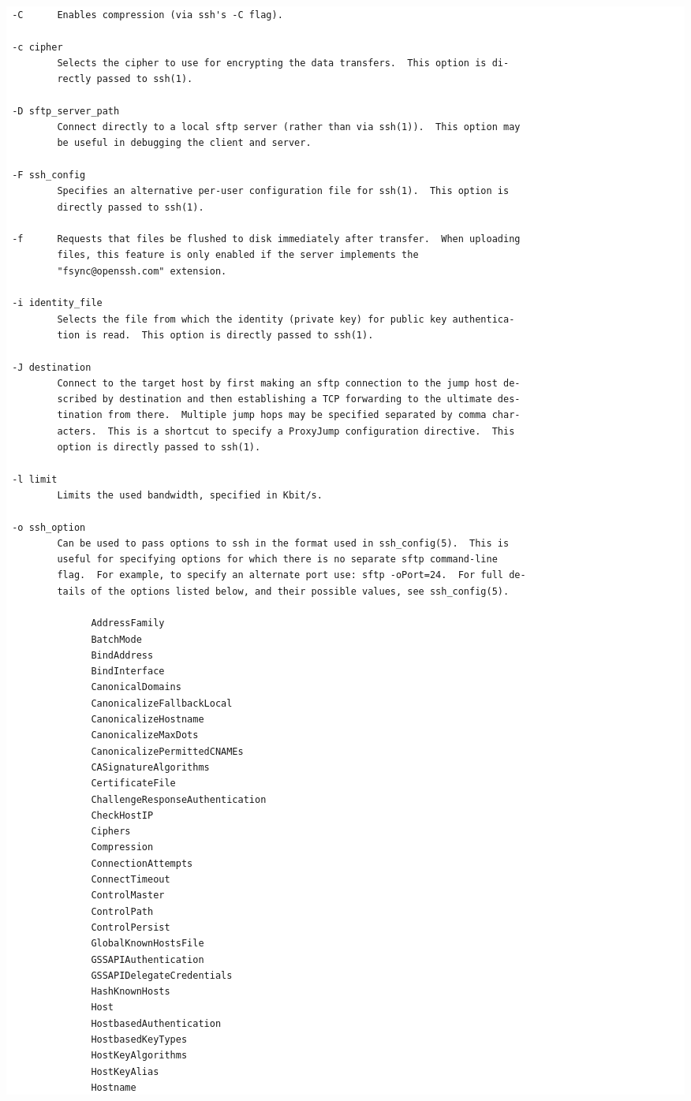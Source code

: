      -C      Enables compression (via ssh's -C flag).

     -c cipher
             Selects the cipher to use for encrypting the data transfers.  This option is di‐
             rectly passed to ssh(1).

     -D sftp_server_path
             Connect directly to a local sftp server (rather than via ssh(1)).  This option may
             be useful in debugging the client and server.

     -F ssh_config
             Specifies an alternative per-user configuration file for ssh(1).  This option is
             directly passed to ssh(1).

     -f      Requests that files be flushed to disk immediately after transfer.  When uploading
             files, this feature is only enabled if the server implements the
             "fsync@openssh.com" extension.

     -i identity_file
             Selects the file from which the identity (private key) for public key authentica‐
             tion is read.  This option is directly passed to ssh(1).

     -J destination
             Connect to the target host by first making an sftp connection to the jump host de‐
             scribed by destination and then establishing a TCP forwarding to the ultimate des‐
             tination from there.  Multiple jump hops may be specified separated by comma char‐
             acters.  This is a shortcut to specify a ProxyJump configuration directive.  This
             option is directly passed to ssh(1).

     -l limit
             Limits the used bandwidth, specified in Kbit/s.

     -o ssh_option
             Can be used to pass options to ssh in the format used in ssh_config(5).  This is
             useful for specifying options for which there is no separate sftp command-line
             flag.  For example, to specify an alternate port use: sftp -oPort=24.  For full de‐
             tails of the options listed below, and their possible values, see ssh_config(5).

                   AddressFamily
                   BatchMode
                   BindAddress
                   BindInterface
                   CanonicalDomains
                   CanonicalizeFallbackLocal
                   CanonicalizeHostname
                   CanonicalizeMaxDots
                   CanonicalizePermittedCNAMEs
                   CASignatureAlgorithms
                   CertificateFile
                   ChallengeResponseAuthentication
                   CheckHostIP
                   Ciphers
                   Compression
                   ConnectionAttempts
                   ConnectTimeout
                   ControlMaster
                   ControlPath
                   ControlPersist
                   GlobalKnownHostsFile
                   GSSAPIAuthentication
                   GSSAPIDelegateCredentials
                   HashKnownHosts
                   Host
                   HostbasedAuthentication
                   HostbasedKeyTypes
                   HostKeyAlgorithms
                   HostKeyAlias
                   Hostname